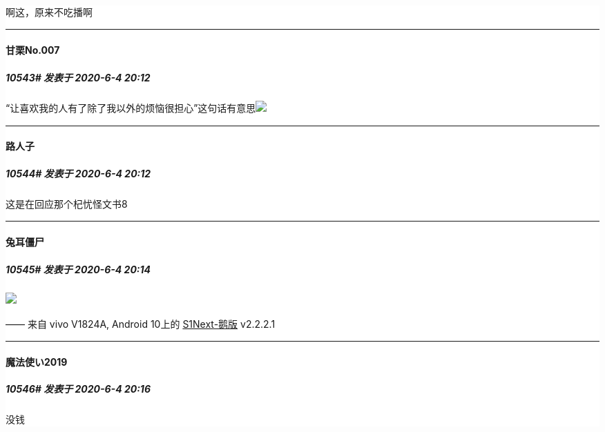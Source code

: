 啊这，原来不吃播啊







-----

####  甘栗No.007  
##### 10543#       发表于 2020-6-4 20:12




“让喜欢我的人有了除了我以外的烦恼很担心”这句话有意思<img src="https://static.saraba1st.com/image/smiley/face2017/035.png" referrerpolicy="no-referrer">








-----

####  路人子  
##### 10544#       发表于 2020-6-4 20:12




这是在回应那个杞忧怪文书8







-----

####  兔耳僵尸  
##### 10545#       发表于 2020-6-4 20:14



<img src="https://static.saraba1st.com/image/smiley/face2017/075.png" referrerpolicy="no-referrer">

—— 来自 vivo V1824A, Android 10上的 [S1Next-鹅版](https://github.com/ykrank/S1-Next/releases) v2.2.2.1







-----

####  魔法使い2019  
##### 10546#       发表于 2020-6-4 20:16




没钱

